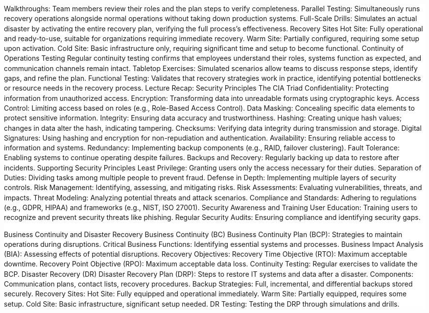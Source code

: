 Walkthroughs: Team members review their roles and the plan steps to verify completeness.
Parallel Testing: Simultaneously runs recovery operations alongside normal operations without taking down production systems.
Full-Scale Drills: Simulates an actual disaster by activating the entire recovery plan, verifying the full process’s effectiveness.
Recovery Sites
Hot Site: Fully operational and ready-to-use, suitable for organizations requiring immediate recovery.
Warm Site: Partially configured, requiring some setup upon activation.
Cold Site: Basic infrastructure only, requiring significant time and setup to become functional.
Continuity of Operations Testing
Regular continuity testing confirms that employees understand their roles, systems function as expected, and communication channels remain intact.
Tabletop Exercises: Simulated scenarios allow teams to discuss response steps, identify gaps, and refine the plan.
Functional Testing: Validates that recovery strategies work in practice, identifying potential bottlenecks or resource needs in the recovery process.
Lecture Recap:
Security Principles
The CIA Triad
Confidentiality: Protecting information from unauthorized access.
Encryption: Transforming data into unreadable formats using cryptographic keys.
Access Control: Limiting access based on roles (e.g., Role-Based Access Control).
Data Masking: Concealing specific data elements to protect sensitive information.
Integrity: Ensuring data accuracy and trustworthiness.
Hashing: Creating unique hash values; changes in data alter the hash, indicating tampering.
Checksums: Verifying data integrity during transmission and storage.
Digital Signatures: Using hashing and encryption for non-repudiation and authentication.
Availability: Ensuring reliable access to information and systems.
Redundancy: Implementing backup components (e.g., RAID, failover clustering).
Fault Tolerance: Enabling systems to continue operating despite failures.
Backups and Recovery: Regularly backing up data to restore after incidents.
Supporting Security Principles
Least Privilege: Granting users only the access necessary for their duties.
Separation of Duties: Dividing tasks among multiple people to prevent fraud.
Defense in Depth: Implementing multiple layers of security controls.
Risk Management: Identifying, assessing, and mitigating risks.
Risk Assessments: Evaluating vulnerabilities, threats, and impacts.
Threat Modeling: Analyzing potential threats and attack scenarios.
Compliance and Standards: Adhering to regulations (e.g., GDPR, HIPAA) and frameworks (e.g., NIST, ISO 27001).
Security Awareness and Training
User Education: Training users to recognize and prevent security threats like phishing.
Regular Security Audits: Ensuring compliance and identifying security gaps.

Business Continuity and Disaster Recovery
Business Continuity (BC)
Business Continuity Plan (BCP): Strategies to maintain operations during disruptions.
Critical Business Functions: Identifying essential systems and processes.
Business Impact Analysis (BIA): Assessing effects of potential disruptions.
Recovery Objectives:
Recovery Time Objective (RTO): Maximum acceptable downtime.
Recovery Point Objective (RPO): Maximum acceptable data loss.
Continuity Testing: Regular exercises to validate the BCP.
Disaster Recovery (DR)
Disaster Recovery Plan (DRP): Steps to restore IT systems and data after a disaster.
Components: Communication plans, contact lists, recovery procedures.
Backup Strategies: Full, incremental, and differential backups stored securely.
Recovery Sites:
Hot Site: Fully equipped and operational immediately.
Warm Site: Partially equipped, requires some setup.
Cold Site: Basic infrastructure, significant setup needed.
DR Testing: Testing the DRP through simulations and drills.
